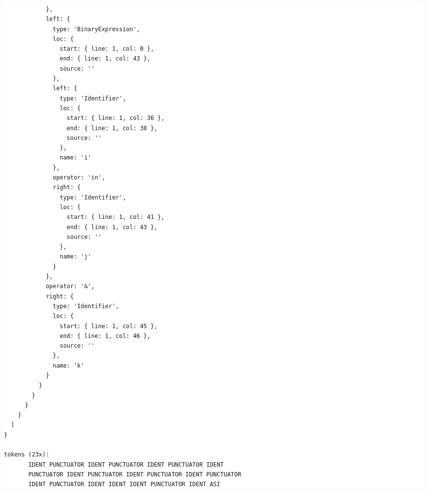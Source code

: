 `````
            },
            left: {
              type: 'BinaryExpression',
              loc: {
                start: { line: 1, col: 0 },
                end: { line: 1, col: 43 },
                source: ''
              },
              left: {
                type: 'Identifier',
                loc: {
                  start: { line: 1, col: 36 },
                  end: { line: 1, col: 38 },
                  source: ''
                },
                name: 'i'
              },
              operator: 'in',
              right: {
                type: 'Identifier',
                loc: {
                  start: { line: 1, col: 41 },
                  end: { line: 1, col: 43 },
                  source: ''
                },
                name: 'j'
              }
            },
            operator: '&',
            right: {
              type: 'Identifier',
              loc: {
                start: { line: 1, col: 45 },
                end: { line: 1, col: 46 },
                source: ''
              },
              name: 'k'
            }
          }
        }
      }
    }
  ]
}

tokens (23x):
       IDENT PUNCTUATOR IDENT PUNCTUATOR IDENT PUNCTUATOR IDENT
       PUNCTUATOR IDENT PUNCTUATOR IDENT PUNCTUATOR IDENT PUNCTUATOR
       IDENT PUNCTUATOR IDENT IDENT IDENT PUNCTUATOR IDENT ASI
`````
